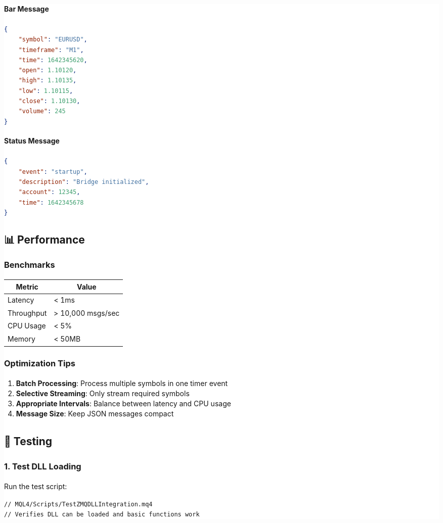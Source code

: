 #### Bar Message
```json
{
    "symbol": "EURUSD",
    "timeframe": "M1",
    "time": 1642345620,
    "open": 1.10120,
    "high": 1.10135,
    "low": 1.10115,
    "close": 1.10130,
    "volume": 245
}
```

#### Status Message
```json
{
    "event": "startup",
    "description": "Bridge initialized",
    "account": 12345,
    "time": 1642345678
}
```

## 📊 Performance

### Benchmarks

| Metric | Value |
|--------|-------|
| Latency | < 1ms |
| Throughput | > 10,000 msgs/sec |
| CPU Usage | < 5% |
| Memory | < 50MB |

### Optimization Tips

1. **Batch Processing**: Process multiple symbols in one timer event
2. **Selective Streaming**: Only stream required symbols
3. **Appropriate Intervals**: Balance between latency and CPU usage
4. **Message Size**: Keep JSON messages compact

## 🧪 Testing

### 1. **Test DLL Loading**

Run the test script:
```mql4
// MQL4/Scripts/TestZMQDLLIntegration.mq4
// Verifies DLL can be loaded and basic functions work
```
